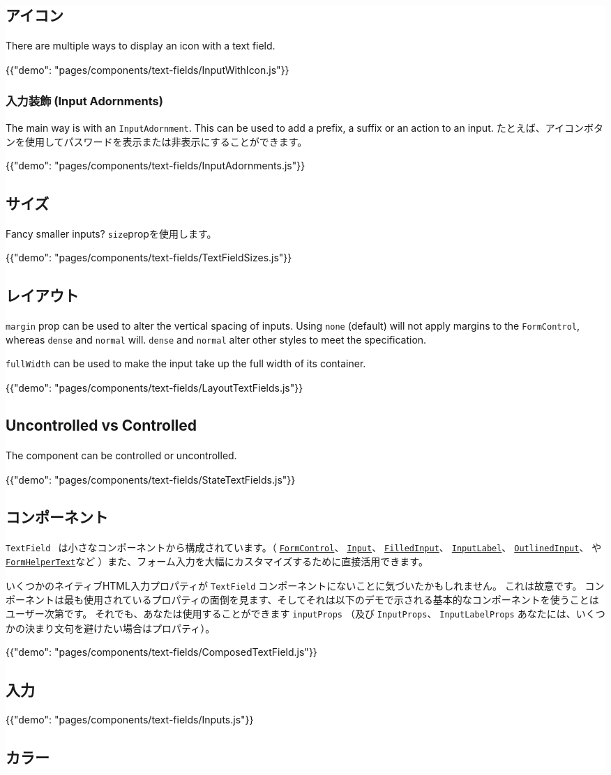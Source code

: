 ## アイコン

There are multiple ways to display an icon with a text field.

{{"demo": "pages/components/text-fields/InputWithIcon.js"}}

### 入力装飾 (Input Adornments)

The main way is with an `InputAdornment`. This can be used to add a prefix, a suffix or an action to an input. たとえば、アイコンボタンを使用してパスワードを表示または非表示にすることができます。

{{"demo": "pages/components/text-fields/InputAdornments.js"}}

## サイズ

Fancy smaller inputs? `size`propを使用します。

{{"demo": "pages/components/text-fields/TextFieldSizes.js"}}

## レイアウト

`margin` prop can be used to alter the vertical spacing of inputs. Using `none` (default) will not apply margins to the `FormControl`, whereas `dense` and `normal` will. `dense` and `normal` alter other styles to meet the specification.

`fullWidth` can be used to make the input take up the full width of its container.

{{"demo": "pages/components/text-fields/LayoutTextFields.js"}}

## Uncontrolled vs Controlled

The component can be controlled or uncontrolled.

{{"demo": "pages/components/text-fields/StateTextFields.js"}}

## コンポーネント

`TextField ` は小さなコンポーネントから構成されています。（ [`FormControl`](/api/form-control/)、 [`Input`](/api/input/)、 [`FilledInput`](/api/filled-input/)、 [`InputLabel`](/api/input-label/)、 [`OutlinedInput`](/api/outlined-input/)、 や [`FormHelperText`](/api/form-helper-text/)など ）また、フォーム入力を大幅にカスタマイズするために直接活用できます。

いくつかのネイティブHTML入力プロパティが `TextField` コンポーネントにないことに気づいたかもしれません。 これは故意です。 コンポーネントは最も使用されているプロパティの面倒を見ます、そしてそれは以下のデモで示される基本的なコンポーネントを使うことはユーザー次第です。 それでも、あなたは使用することができます `inputProps` （及び `InputProps`、 `InputLabelProps` あなたには、いくつかの決まり文句を避けたい場合はプロパティ）。

{{"demo": "pages/components/text-fields/ComposedTextField.js"}}

## 入力

{{"demo": "pages/components/text-fields/Inputs.js"}}

## カラー
